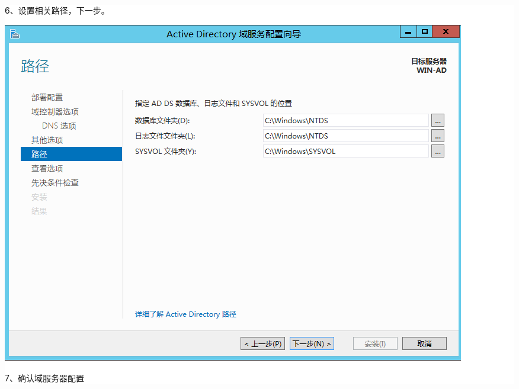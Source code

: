  

 6、设置相关路径，下一步。

![img](%E5%86%85%E7%BD%91%E5%AE%89%E5%85%A8%E6%B8%97%E9%80%8F%E6%B5%8B%E8%AF%95v2-%E5%85%A8%E6%A0%88%E5%AE%89%E5%85%A8%E8%BF%9B%E9%98%B6%E7%8F%AD.assets/894761-20200504215028188-184235996.png)

 

 7、确认域服务器配置
